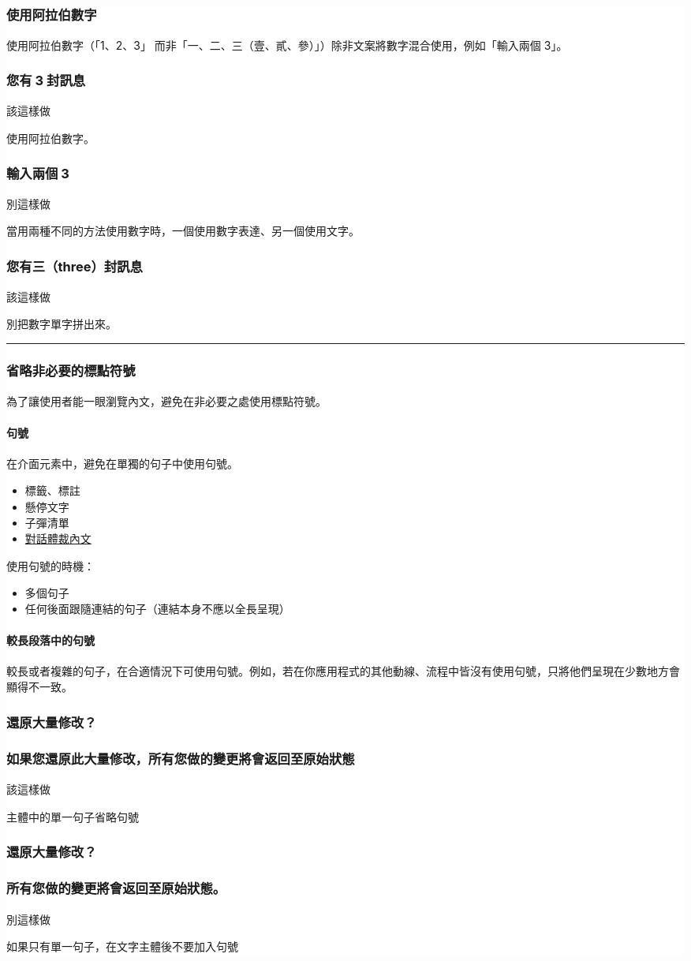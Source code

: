 
### 使用阿拉伯數字

使用阿拉伯數字（「1、2、3」 而非「一、二、三（壹、貳、參）」）除非文案將數字混合使用，例如「輸入兩個 3」。

<div class="img-grid">
    <div class="grid-item">
        <h3>您有 3 封訊息</h3>
        <div class="item-divide divide-gn"></div>
        <div class="item-title title-gn">該這樣做</div>
        <p>使用阿拉伯數字。</p>
    </div>
    <div class="grid-item">
        <h3>輸入兩個 3</h3>
        <div class="item-divide divide-rd"></div>
        <div class="item-title title-rd">別這樣做</div>
        <p>當用兩種不同的方法使用數字時，一個使用數字表達、另一個使用文字。</p>
    </div>
</div>
<div class="img-grid">
    <div class="grid-item">
        <h3>您有三（three）封訊息</h3>
        <div class="item-divide divide-gn"></div>
        <div class="item-title title-gn">該這樣做</div>
        <p>別把數字單字拼出來。</p>
    </div>
</div>

---

### 省略非必要的標點符號

為了讓使用者能一眼瀏覽內文，避免在非必要之處使用標點符號。

#### 句號

在介面元素中，避免在單獨的句子中使用句號。

- 標籤、標註
- 懸停文字
- 子彈清單
- [對話體裁內文](https://material.io/design/components/dialogs.html)

使用句號的時機：

- 多個句子
- 任何後面跟隨連結的句子（連結本身不應以全長呈現）

#### 較長段落中的句號

較長或者複雜的句子，在合適情況下可使用句號。例如，若在你應用程式的其他動線、流程中皆沒有使用句號，只將他們呈現在少數地方會顯得不一致。

<div class="img-grid">
    <div class="grid-item">
        <h3>還原大量修改？</h3>
        <h3>如果您還原此大量修改，所有您做的變更將會返回至原始狀態</h3>
        <div class="item-divide divide-gn"></div>
        <div class="item-title title-gn">該這樣做</div>
        <p>主體中的單一句子省略句號</p>
    </div>
    <div class="grid-item">
        <h3>還原大量修改？</h3>
        <h3>所有您做的變更將會返回至原始狀態。</h3>
        <div class="item-divide divide-rd"></div>
        <div class="item-title title-rd">別這樣做</div>
        <p>如果只有單一句子，在文字主體後不要加入句號</p>
    </div>